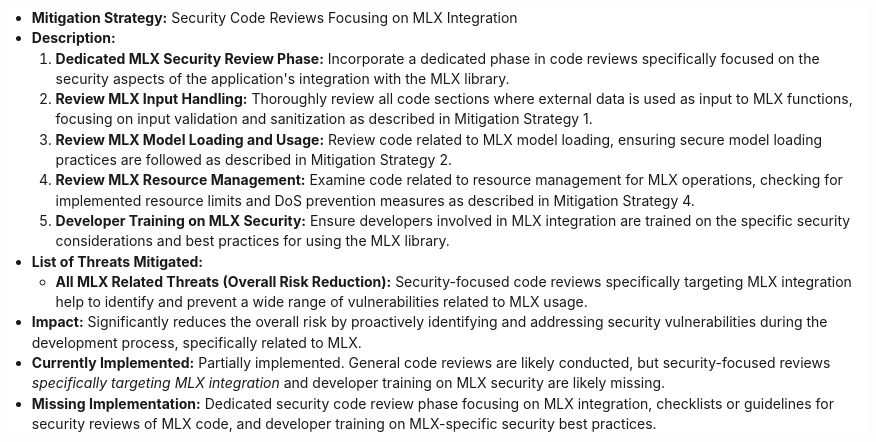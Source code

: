 *   **Mitigation Strategy:** Security Code Reviews Focusing on MLX Integration
*   **Description:**
    1.  **Dedicated MLX Security Review Phase:**  Incorporate a dedicated phase in code reviews specifically focused on the security aspects of the application's integration with the MLX library.
    2.  **Review MLX Input Handling:**  Thoroughly review all code sections where external data is used as input to MLX functions, focusing on input validation and sanitization as described in Mitigation Strategy 1.
    3.  **Review MLX Model Loading and Usage:**  Review code related to MLX model loading, ensuring secure model loading practices are followed as described in Mitigation Strategy 2.
    4.  **Review MLX Resource Management:**  Examine code related to resource management for MLX operations, checking for implemented resource limits and DoS prevention measures as described in Mitigation Strategy 4.
    5.  **Developer Training on MLX Security:** Ensure developers involved in MLX integration are trained on the specific security considerations and best practices for using the MLX library.
*   **List of Threats Mitigated:**
    *   **All MLX Related Threats (Overall Risk Reduction):** Security-focused code reviews specifically targeting MLX integration help to identify and prevent a wide range of vulnerabilities related to MLX usage.
*   **Impact:** Significantly reduces the overall risk by proactively identifying and addressing security vulnerabilities during the development process, specifically related to MLX.
*   **Currently Implemented:** Partially implemented. General code reviews are likely conducted, but security-focused reviews *specifically targeting MLX integration* and developer training on MLX security are likely missing.
*   **Missing Implementation:**  Dedicated security code review phase focusing on MLX integration, checklists or guidelines for security reviews of MLX code, and developer training on MLX-specific security best practices.

